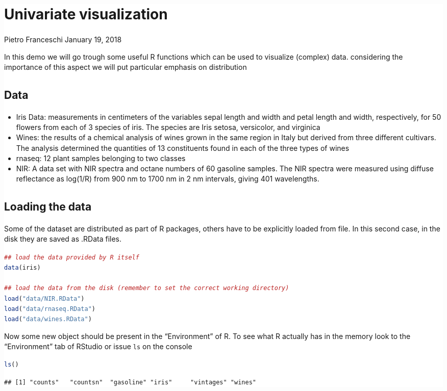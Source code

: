 Univariate visualization
================
Pietro Franceschi
January 19, 2018

In this demo we will go trough some useful R functions which can be used
to visualize (complex) data. considering the importance of this aspect
we will put particular emphasis on distribution

## Data

  - Iris Data: measurements in centimeters of the variables sepal length
    and width and petal length and width, respectively, for 50 flowers
    from each of 3 species of iris. The species are Iris setosa,
    versicolor, and virginica
  - Wines: the results of a chemical analysis of wines grown in the same
    region in Italy but derived from three different cultivars. The
    analysis determined the quantities of 13 constituents found in each
    of the three types of wines
  - rnaseq: 12 plant samples belonging to two classes
  - NIR: A data set with NIR spectra and octane numbers of 60 gasoline
    samples. The NIR spectra were measured using diffuse reflectance as
    log(1/R) from 900 nm to 1700 nm in 2 nm intervals, giving 401
    wavelengths.

## Loading the data

Some of the dataset are distributed as part of R packages, others have
to be explicitly loaded from file. In this second case, in the disk they
are saved as .RData files.

``` r
## load the data provided by R itself
data(iris)

## load the data from the disk (remember to set the correct working directory)
load("data/NIR.RData")
load("data/rnaseq.RData")
load("data/wines.RData")
```

Now some new object should be present in the “Environment” of R. To see
what R actually has in the memory look to the “Environment” tab of
RStudio or issue `ls` on the
    console

``` r
ls()
```

    ## [1] "counts"   "countsn"  "gasoline" "iris"     "vintages" "wines"
